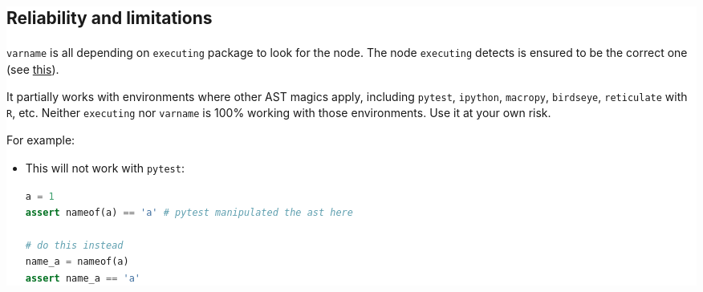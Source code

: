 ## Reliability and limitations
`varname` is all depending on `executing` package to look for the node.
The node `executing` detects is ensured to be the correct one (see [this][19]).

It partially works with environments where other AST magics apply, including
`pytest`, `ipython`, `macropy`, `birdseye`, `reticulate` with `R`, etc. Neither
`executing` nor `varname` is 100% working with those environments. Use
it at your own risk.

For example:

- This will not work with `pytest`:
  ```python
  a = 1
  assert nameof(a) == 'a' # pytest manipulated the ast here

  # do this instead
  name_a = nameof(a)
  assert name_a == 'a'
  ```

[1]: https://github.com/pwwang/python-varname
[2]: https://github.com/HanyuuLu
[3]: https://img.shields.io/pypi/v/varname?style=flat-square
[4]: https://pypi.org/project/varname/
[5]: https://img.shields.io/github/tag/pwwang/python-varname?style=flat-square
[6]: https://github.com/pwwang/python-varname
[7]: logo.png
[8]: https://img.shields.io/pypi/pyversions/varname?style=flat-square
[9]: https://img.shields.io/github/workflow/status/pwwang/python-varname/Build%20Docs?label=docs&style=flat-square
[10]: https://img.shields.io/github/workflow/status/pwwang/python-varname/Build%20and%20Deploy?style=flat-square
[11]: https://mybinder.org/v2/gh/pwwang/python-varname/dev?filepath=playground%2Fplayground.ipynb
[12]: https://img.shields.io/codacy/grade/6fdb19c845f74c5c92056e88d44154f7?style=flat-square
[13]: https://app.codacy.com/gh/pwwang/python-varname/dashboard
[14]: https://img.shields.io/codacy/coverage/6fdb19c845f74c5c92056e88d44154f7?style=flat-square
[15]: https://pwwang.github.io/python-varname/api/varname
[16]: https://pwwang.github.io/python-varname/CHANGELOG/
[17]: https://img.shields.io/gitter/room/pwwang/python-varname?style=flat-square
[18]: https://gitter.im/python-varname/community
[19]: https://github.com/alexmojaki/executing#is-it-reliable
